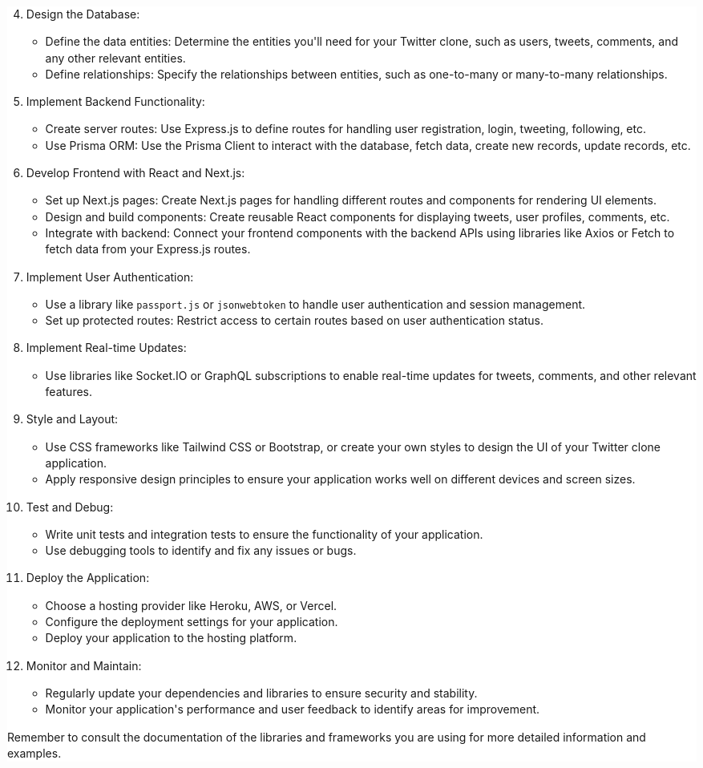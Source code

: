4. Design the Database:
   - Define the data entities: Determine the entities you'll need for your Twitter clone, such as users, tweets, comments, and any other relevant entities.
   - Define relationships: Specify the relationships between entities, such as one-to-many or many-to-many relationships.

5. Implement Backend Functionality:
   - Create server routes: Use Express.js to define routes for handling user registration, login, tweeting, following, etc.
   - Use Prisma ORM: Use the Prisma Client to interact with the database, fetch data, create new records, update records, etc.

6. Develop Frontend with React and Next.js:
   - Set up Next.js pages: Create Next.js pages for handling different routes and components for rendering UI elements.
   - Design and build components: Create reusable React components for displaying tweets, user profiles, comments, etc.
   - Integrate with backend: Connect your frontend components with the backend APIs using libraries like Axios or Fetch to fetch data from your Express.js routes.

7. Implement User Authentication:
   - Use a library like `passport.js` or `jsonwebtoken` to handle user authentication and session management.
   - Set up protected routes: Restrict access to certain routes based on user authentication status.

8. Implement Real-time Updates:
   - Use libraries like Socket.IO or GraphQL subscriptions to enable real-time updates for tweets, comments, and other relevant features.

9. Style and Layout:
   - Use CSS frameworks like Tailwind CSS or Bootstrap, or create your own styles to design the UI of your Twitter clone application.
   - Apply responsive design principles to ensure your application works well on different devices and screen sizes.

10. Test and Debug:
    - Write unit tests and integration tests to ensure the functionality of your application.
    - Use debugging tools to identify and fix any issues or bugs.

11. Deploy the Application:
    - Choose a hosting provider like Heroku, AWS, or Vercel.
    - Configure the deployment settings for your application.
    - Deploy your application to the hosting platform.

12. Monitor and Maintain:
    - Regularly update your dependencies and libraries to ensure security and stability.
    - Monitor your application's performance and user feedback to identify areas for improvement.

Remember to consult the documentation of the libraries and frameworks you are using for more detailed information and examples.